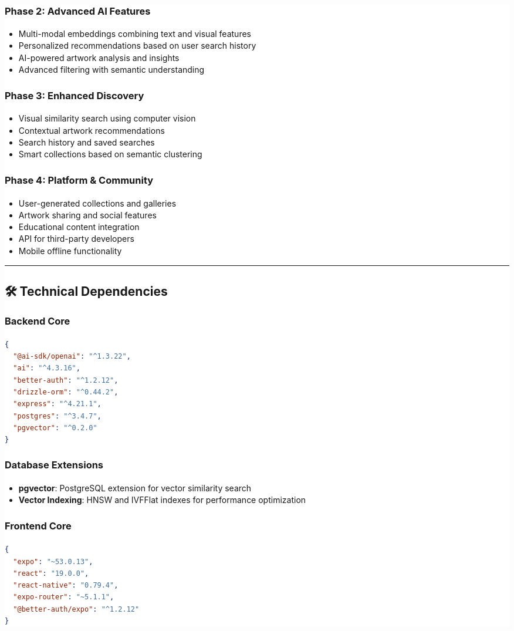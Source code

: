 ### Phase 2: Advanced AI Features
- Multi-modal embeddings combining text and visual features
- Personalized recommendations based on user search history
- AI-powered artwork analysis and insights
- Advanced filtering with semantic understanding

### Phase 3: Enhanced Discovery
- Visual similarity search using computer vision
- Contextual artwork recommendations
- Search history and saved searches
- Smart collections based on semantic clustering

### Phase 4: Platform & Community
- User-generated collections and galleries
- Artwork sharing and social features
- Educational content integration
- API for third-party developers
- Mobile offline functionality

---

## 🛠️ Technical Dependencies

### Backend Core
```json
{
  "@ai-sdk/openai": "^1.3.22",
  "ai": "^4.3.16",
  "better-auth": "^1.2.12",
  "drizzle-orm": "^0.44.2",
  "express": "^4.21.1",
  "postgres": "^3.4.7",
  "pgvector": "^0.2.0"
}
```

### Database Extensions
- **pgvector**: PostgreSQL extension for vector similarity search
- **Vector Indexing**: HNSW and IVFFlat indexes for performance optimization

### Frontend Core
```json
{
  "expo": "~53.0.13",
  "react": "19.0.0",
  "react-native": "0.79.4",
  "expo-router": "~5.1.1",
  "@better-auth/expo": "^1.2.12"
}
```
